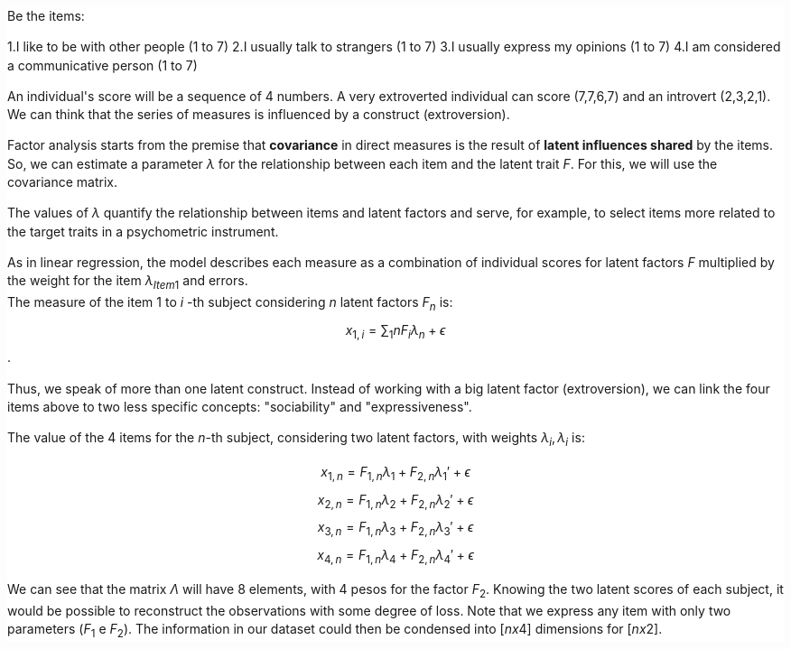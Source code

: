 Be the items:

1.I like to be with other people (1 to 7)
2.I usually talk to strangers (1 to 7)
3.I usually express my opinions (1 to 7)
4.I am considered a communicative person (1 to 7)

An individual's score will be a sequence of 4 numbers. A very extroverted individual can score (7,7,6,7) and an introvert (2,3,2,1). We can think that the series of measures is influenced by a construct (extroversion).
  

Factor analysis starts from the premise that **covariance** in direct measures is the result of **latent influences shared** by the items. So, we can estimate a parameter $\lambda$ for the relationship between each item and the latent trait $F$. For this, we will use the covariance matrix.  

The values of $\lambda$ quantify the relationship between items and latent factors and serve, for example, to select items more related to the target traits in a psychometric instrument.  

As in linear regression, the model describes each measure as a combination of individual scores for latent factors $F$ multiplied by the weight for the item $\lambda _{Item 1}$ and errors.  
The measure of the item $1$ to $i$ -th subject considering $n$ latent factors $F_{n}$ is:  
$$x_{1,i} = \sum_{1}{n}F_{i}\lambda _{n} + \epsilon$$. 

Thus, we speak of more than one latent construct. Instead of working with a big latent factor (extroversion), we can link the four items above to two less specific concepts: "sociability" and "expressiveness".  

The value of the 4 items for the $n$-th subject, considering two latent factors, with weights $\lambda_{i}, \lambda _{i}$ is:  

$$x_{1,n} = F_{1,n}\lambda _{1} + F_{2,n}\lambda _{1}' + \epsilon$$
$$x_{2,n} = F_{1,n}\lambda _{2} + F_{2,n}\lambda _{2}' + \epsilon$$
$$x_{3,n} = F_{1,n}\lambda _{3} + F_{2,n}\lambda _{3}' + \epsilon$$
$$x_{4,n} = F_{1,n}\lambda _{4} + F_{2,n}\lambda _{4}' + \epsilon$$

We can see that the matrix $\Lambda$ will have 8 elements, with 4 pesos for the factor $F_{2}$. Knowing the two latent scores of each subject, it would be possible to reconstruct the observations with some degree of loss. Note that we express any item with only two parameters ($F_{1}$ e $F_{2}$). The information in our dataset could then be condensed into $[nx4]$ dimensions for $[nx2]$.


[^ 21]: Sex is a dichotomous variable (male / female). We usually encode them in binary form (0/1; e.g.: male = 1 / female = 0). Thus, a male subject will have the height estimate increased in $\beta_{2}*1$, while females will have this term zeroed $\beta_{2}*0$. We call this trick *dummy coding*.